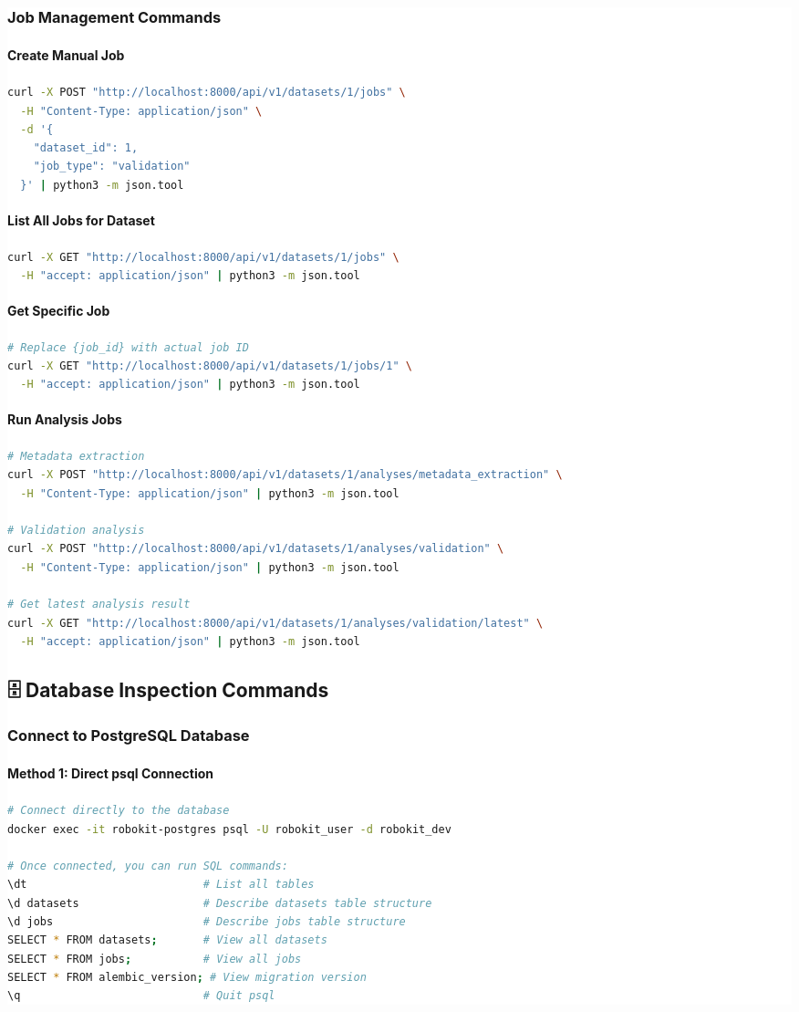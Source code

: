 ### Job Management Commands

#### Create Manual Job
```bash
curl -X POST "http://localhost:8000/api/v1/datasets/1/jobs" \
  -H "Content-Type: application/json" \
  -d '{
    "dataset_id": 1,
    "job_type": "validation"
  }' | python3 -m json.tool
```

#### List All Jobs for Dataset
```bash
curl -X GET "http://localhost:8000/api/v1/datasets/1/jobs" \
  -H "accept: application/json" | python3 -m json.tool
```

#### Get Specific Job
```bash
# Replace {job_id} with actual job ID
curl -X GET "http://localhost:8000/api/v1/datasets/1/jobs/1" \
  -H "accept: application/json" | python3 -m json.tool
```

#### Run Analysis Jobs
```bash
# Metadata extraction
curl -X POST "http://localhost:8000/api/v1/datasets/1/analyses/metadata_extraction" \
  -H "Content-Type: application/json" | python3 -m json.tool

# Validation analysis
curl -X POST "http://localhost:8000/api/v1/datasets/1/analyses/validation" \
  -H "Content-Type: application/json" | python3 -m json.tool

# Get latest analysis result
curl -X GET "http://localhost:8000/api/v1/datasets/1/analyses/validation/latest" \
  -H "accept: application/json" | python3 -m json.tool
```

## 🗄️ Database Inspection Commands

### Connect to PostgreSQL Database

#### Method 1: Direct psql Connection
```bash
# Connect directly to the database
docker exec -it robokit-postgres psql -U robokit_user -d robokit_dev

# Once connected, you can run SQL commands:
\dt                           # List all tables
\d datasets                   # Describe datasets table structure
\d jobs                       # Describe jobs table structure
SELECT * FROM datasets;       # View all datasets
SELECT * FROM jobs;           # View all jobs
SELECT * FROM alembic_version; # View migration version
\q                            # Quit psql
```
